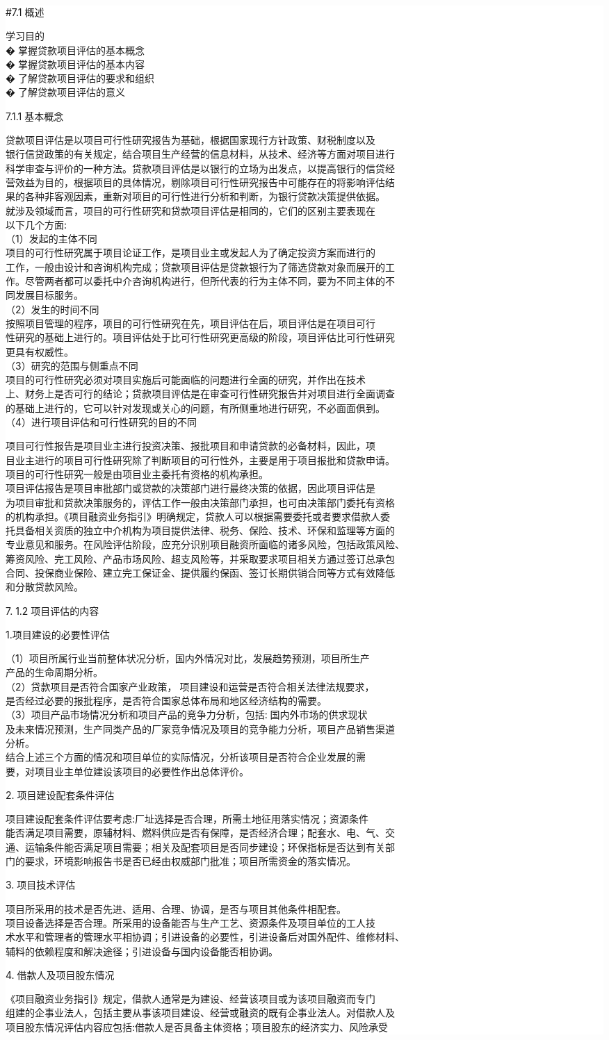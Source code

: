 #7.1 概述
<p>学习目的 <br />
�   掌握贷款项目评估的基本概念 <br />
�   掌握贷款项目评估的基本内容 <br />
�   了解贷款项目评估的要求和组织 <br />
�   了解贷款项目评估的意义 </p>
    <p>7.1.1 基本概念</p>
    <p>贷款项目评估是以项目可行性研究报告为基础，根据国家现行方针政策、财税制度以及 <br />
      银行信贷政策的有关规定，结合项目生产经营的信息材料，从技术、经济等方面对项目进行 <br />
      科学审查与评价的一种方法。贷款项目评估是以银行的立场为出发点，以提高银行的信贷经 <br />
      营效益为目的，根据项目的具体情况，剔除项目可行性研究报告中可能存在的将影响评估结 <br />
      果的各种非客观因素，重新对项目的可行性进行分析和判断，为银行贷款决策提供依据。 <br />
就涉及领域而言，项目的可行性研究和贷款项目评估是相同的，它们的区别主要表现在 <br />
以下几个方面: <br />
（1）发起的主体不同 <br />
项目的可行性研究属于项目论证工作，是项目业主或发起人为了确定投资方案而进行的 <br />
工作，一般由设计和咨询机构完成；贷款项目评估是贷款银行为了筛选贷款对象而展开的工 <br />
作。尽管两者都可以委托中介咨询机构进行，但所代表的行为主体不同，要为不同主体的不 <br />
同发展目标服务。 <br />
（2）发生的时间不同 <br />
按照项目管理的程序，项目的可行性研究在先，项目评估在后，项目评估是在项目可行 <br />
性研究的基础上进行的。项目评估处于比可行性研究更高级的阶段，项目评估比可行性研究 <br />
更具有权威性。 <br />
（3）研究的范围与侧重点不同 <br />
项目的可行性研究必须对项目实施后可能面临的问题进行全面的研究，并作出在技术 <br />
上、财务上是否可行的结论；贷款项目评估是在审查可行性研究报告并对项目进行全面调查 <br />
的基础上进行的，它可以针对发现或关心的问题，有所侧重地进行研究，不必面面俱到。 <br />
（4）进行项目评估和可行性研究的目的不同</p>
    <p>项目可行性报告是项目业主进行投资决策、报批项目和申请贷款的必备材料，因此，项 <br />
      目业主进行的项目可行性研究除了判断项目的可行性外，主要是用于项目报批和贷款申请。 <br />
      项目的可行性研究一般是由项目业主委托有资格的机构承担。 <br />
项目评估报告是项目审批部门或贷款的决策部门进行最终决策的依据，因此项目评估是 <br />
为项目审批和贷款决策服务的，评估工作一般由决策部门承担，也可由决策部门委托有资格 <br />
的机构承担。《项目融资业务指引》明确规定，贷款人可以根据需要委托或者要求借款人委 <br />
托具备相关资质的独立中介机构为项目提供法律、税务、保险、技术、环保和监理等方面的 <br />
专业意见和服务。在风险评估阶段，应充分识别项目融资所面临的诸多风险，包括政策风险、 <br />
筹资风险、完工风险、产品市场风险、超支风险等，并采取要求项目相关方通过签订总承包 <br />
合同、投保商业保险、建立完工保证金、提供履约保函、签订长期供销合同等方式有效降低 <br />
和分散贷款风险。</p>
    <p>7. 1.2 项目评估的内容</p>
    <p>1.项目建设的必要性评估</p>
    <p>（1）项目所属行业当前整体状况分析，国内外情况对比，发展趋势预测，项目所生产 <br />
      产品的生命周期分析。 <br />
（2）贷款项目是否符合国家产业政策， 项目建设和运营是否符合相关法律法规要求， <br />
是否经过必要的报批程序，是否符合国家总体布局和地区经济结构的需要。 <br />
（3）项目产品市场情况分析和项目产品的竞争力分析，包括: 国内外市场的供求现状 <br />
及未来情况预测，生产同类产品的厂家竞争情况及项目的竞争能力分析，项目产品销售渠道 <br />
分析。 <br />
结合上述三个方面的情况和项目单位的实际情况，分析该项目是否符合企业发展的需 <br />
要，对项目业主单位建设该项目的必要性作出总体评价。</p>
    <p>2. 项目建设配套条件评估</p>
    <p>项目建设配套条件评估要考虑:厂址选择是否合理，所需土地征用落实情况；资源条件 <br />
      能否满足项目需要，原辅材料、燃料供应是否有保障，是否经济合理；配套水、电、气、交 <br />
      通、运输条件能否满足项目需要；相关及配套项目是否同步建设；环保指标是否达到有关部 <br />
    门的要求，环境影响报告书是否已经由权威部门批准；项目所需资金的落实情况。</p>
    <p>3. 项目技术评估</p>
    <p>项目所采用的技术是否先进、适用、合理、协调，是否与项目其他条件相配套。 <br />
项目设备选择是否合理。所采用的设备能否与生产工艺、资源条件及项目单位的工人技 <br />
术水平和管理者的管理水平相协调；引进设备的必要性，引进设备后对国外配件、维修材料、 <br />
辅料的依赖程度和解决途径；引进设备与国内设备能否相协调。</p>
    <p>4. 借款人及项目股东情况</p>
    <p>《项目融资业务指引》规定，借款人通常是为建设、经营该项目或为该项目融资而专门 <br />
      组建的企事业法人，包括主要从事该项目建设、经营或融资的既有企事业法人。对借款人及 <br />
      项目股东情况评估内容应包括:借款人是否具备主体资格；项目股东的经济实力、风险承受 <br />